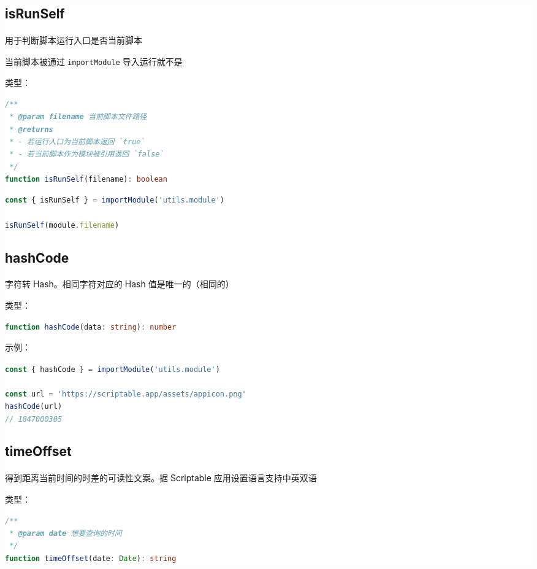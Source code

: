 ## isRunSelf

用于判断脚本运行入口是否当前脚本

当前脚本被通过 `importModule` 导入运行就不是

类型：

```ts
/**
 * @param filename 当前脚本文件路径
 * @returns
 * - 若运行入口为当前脚本返回 `true`
 * - 若当前脚本作为模块被引用返回 `false`
 */
function isRunSelf(filename): boolean
```

```js
const { isRunSelf } = importModule('utils.module')

isRunSelf(module.filename)
```

## hashCode

字符转 Hash。相同字符对应的 Hash 值是唯一的（相同的）

类型：

```ts
function hashCode(data: string): number
```

示例：

```js
const { hashCode } = importModule('utils.module')

const url = 'https://scriptable.app/assets/appicon.png'
hashCode(url)
// 1847000305
```

## timeOffset

得到距离当前时间的时差的可读性文案。据 Scriptable 应用设置语言支持中英双语

类型：

```ts
/**
 * @param date 想要查询的时间
 */
function timeOffset(date: Date): string
```
